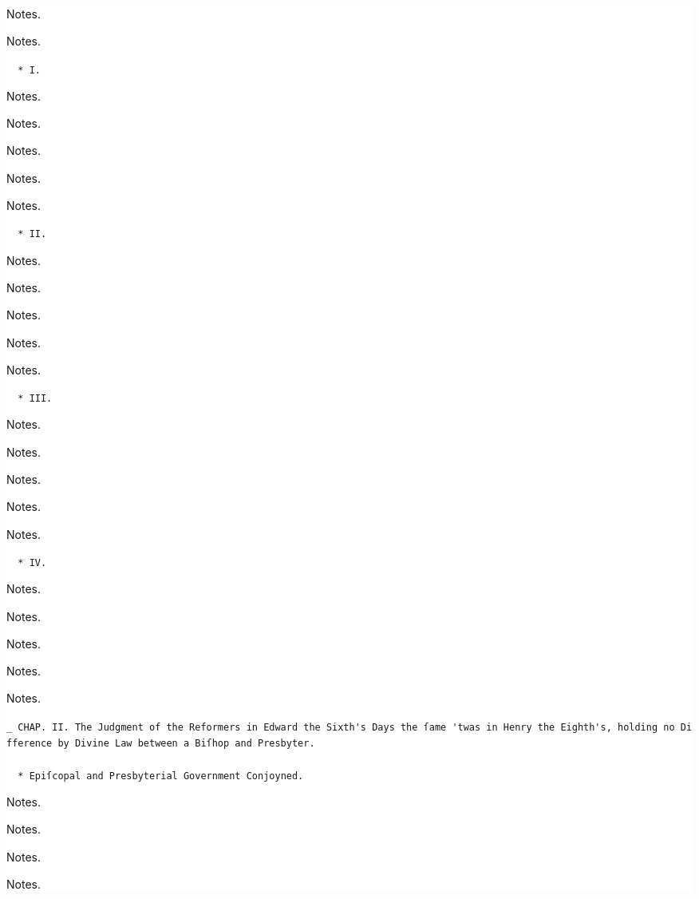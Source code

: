 Notes.

Notes.

      * I.

Notes.

Notes.

Notes.

Notes.

Notes.

      * II.

Notes.

Notes.

Notes.

Notes.

Notes.

      * III.

Notes.

Notes.

Notes.

Notes.

Notes.

      * IV.

Notes.

Notes.

Notes.

Notes.

Notes.

    _ CHAP. II. The Judgment of the Reformers in Edward the Sixth's Days the ſame 'twas in Henry the Eighth's, holding no Difference by Divine Law between a Biſhop and Presbyter.

      * Epiſcopal and Presbyterial Government Conjoyned.

Notes.

Notes.

Notes.

Notes.
